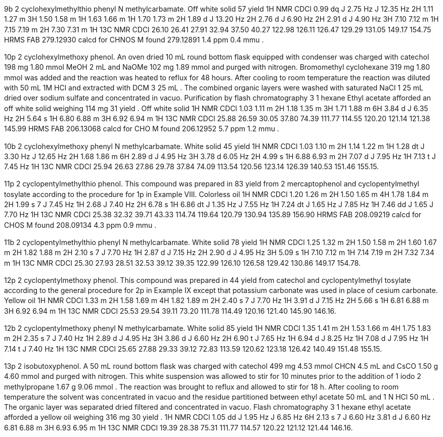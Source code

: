 9b 2 cyclohexylmethylthio phenyl N methylcarbamate. Off white solid 57 yield 1H NMR CDCl 0.99 dq J 2.75 Hz J 12.35 Hz 2H 1.11 1.27 m 3H 1.50 1.58 m 1H 1.63 1.66 m 1H 1.70 1.73 m 2H 1.89 d J 13.20 Hz 2H 2.76 d J 6.90 Hz 2H 2.91 d J 4.90 Hz 3H 7.10 7.12 m 1H 7.15 7.19 m 2H 7.30 7.31 m 1H 13C NMR CDCl 26.10 26.41 27.91 32.94 37.50 40.27 122.98 126.11 126.47 129.29 131.05 149.17 154.75 HRMS FAB 279.12930 calcd for CHNOS M found 279.12891 1.4 ppm 0.4 mmu .

10p 2 cyclohexylmethoxy phenol. An oven dried 10 mL round bottom flask equipped with condenser was charged with catechol 198 mg 1.80 mmol MeOH 2 mL and NaOMe 102 mg 1.89 mmol and purged with nitrogen. Bromomethyl cyclohexane 319 mg 1.80 mmol was added and the reaction was heated to reflux for 48 hours. After cooling to room temperature the reaction was diluted with 50 mL 1M HCl and extracted with DCM 3 25 mL . The combined organic layers were washed with saturated NaCl 1 25 mL dried over sodium sulfate and concentrated in vacuo. Purification by flash chromatography 3 1 hexane Ethyl acetate afforded an off white solid weighing 114 mg 31 yield . Off white solid 1H NMR CDCl 1.03 1.11 m 2H 1.18 1.35 m 3H 1.71 1.88 m 6H 3.84 d J 6.35 Hz 2H 5.64 s 1H 6.80 6.88 m 3H 6.92 6.94 m 1H 13C NMR CDCl 25.88 26.59 30.05 37.80 74.39 111.77 114.55 120.20 121.14 121.38 145.99 HRMS FAB 206.13068 calcd for CHO M found 206.12952 5.7 ppm 1.2 mmu .

10b 2 cyclohexylmethoxy phenyl N methylcarbamate. White solid 45 yield 1H NMR CDCl 1.03 1.10 m 2H 1.14 1.22 m 1H 1.28 dt J 3.30 Hz J 12.65 Hz 2H 1.68 1.86 m 6H 2.89 d J 4.95 Hz 3H 3.78 d 6.05 Hz 2H 4.99 s 1H 6.88 6.93 m 2H 7.07 d J 7.95 Hz 1H 7.13 t J 7.45 Hz 1H 13C NMR CDCl 25.94 26.63 27.86 29.78 37.84 74.09 113.54 120.56 123.14 126.39 140.53 151.46 155.15.

11p 2 cyclopentylmethylthio phenol. This compound was prepared in 83 yield from 2 mercaptophenol and cyclopentylmethyl tosylate according to the procedure for 1p in Example VIII. Colorless oil 1H NMR CDCl 1.20 1.26 m 2H 1.50 1.65 m 4H 1.78 1.84 m 2H 1.99 s 7 J 7.45 Hz 1H 2.68 J 7.40 Hz 2H 6.78 s 1H 6.86 dt J 1.35 Hz J 7.55 Hz 1H 7.24 dt J 1.65 Hz J 7.85 Hz 1H 7.46 dd J 1.65 J 7.70 Hz 1H 13C NMR CDCl 25.38 32.32 39.71 43.33 114.74 119.64 120.79 130.94 135.89 156.90 HRMS FAB 208.09219 calcd for CHOS M found 208.09134 4.3 ppm 0.9 mmu .

11b 2 cyclopentylmethylthio phenyl N methylcarbamate. White solid 78 yield 1H NMR CDCl 1.25 1.32 m 2H 1.50 1.58 m 2H 1.60 1.67 m 2H 1.82 1.88 m 2H 2.10 s 7 J 7.70 Hz 1H 2.87 d J 7.15 Hz 2H 2.90 d J 4.95 Hz 3H 5.09 s 1H 7.10 7.12 m 1H 7.14 7.19 m 2H 7.32 7.34 m 1H 13C NMR CDCl 25.30 27.93 28.51 32.53 39.12 39.35 122.99 126.10 126.58 129.42 130.86 149.17 154.78.

12p 2 cyclopentylmethoxy phenol. This compound was prepared in 44 yield from catechol and cyclopentylmethyl tosylate according to the general procedure for 2p in Example IX except that potassium carbonate was used in place of cesium carbonate. Yellow oil 1H NMR CDCl 1.33 m 2H 1.58 1.69 m 4H 1.82 1.89 m 2H 2.40 s 7 J 7.70 Hz 1H 3.91 d J 7.15 Hz 2H 5.66 s 1H 6.81 6.88 m 3H 6.92 6.94 m 1H 13C NMR CDCl 25.53 29.54 39.11 73.20 111.78 114.49 120.16 121.40 145.90 146.16.

12b 2 cyclopentylmethoxy phenyl N methylcarbamate. White solid 85 yield 1H NMR CDCl 1.35 1.41 m 2H 1.53 1.66 m 4H 1.75 1.83 m 2H 2.35 s 7 J 7.40 Hz 1H 2.89 d J 4.95 Hz 3H 3.86 d J 6.60 Hz 2H 6.90 t J 7.65 Hz 1H 6.94 d J 8.25 Hz 1H 7.08 d J 7.95 Hz 1H 7.14 t J 7.40 Hz 1H 13C NMR CDCl 25.65 27.88 29.33 39.12 72.83 113.59 120.62 123.18 126.42 140.49 151.48 155.15.

13p 2 isobutoxyphenol. A 50 mL round bottom flask was charged with catechol 499 mg 4.53 mmol CHCN 4.5 mL and CsCO 1.50 g 4.60 mmol and purged with nitrogen. This white suspension was allowed to stir for 10 minutes prior to the addition of 1 iodo 2 methylpropane 1.67 g 9.06 mmol . The reaction was brought to reflux and allowed to stir for 18 h. After cooling to room temperature the solvent was concentrated in vacuo and the residue partitioned between ethyl acetate 50 mL and 1 N HCl 50 mL . The organic layer was separated dried filtered and concentrated in vacuo. Flash chromatography 3 1 hexane ethyl acetate afforded a yellow oil weighing 316 mg 30 yield . 1H NMR CDCl 1.05 dd J 1.95 Hz J 6.85 Hz 6H 2.13 s 7 J 6.60 Hz 3.81 d J 6.60 Hz 6.81 6.88 m 3H 6.93 6.95 m 1H 13C NMR CDCl 19.39 28.38 75.31 111.77 114.57 120.22 121.12 121.44 146.16.
